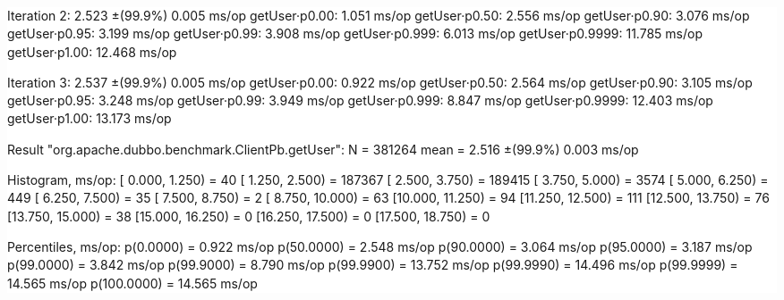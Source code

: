 Iteration   2: 2.523 ±(99.9%) 0.005 ms/op
                 getUser·p0.00:   1.051 ms/op
                 getUser·p0.50:   2.556 ms/op
                 getUser·p0.90:   3.076 ms/op
                 getUser·p0.95:   3.199 ms/op
                 getUser·p0.99:   3.908 ms/op
                 getUser·p0.999:  6.013 ms/op
                 getUser·p0.9999: 11.785 ms/op
                 getUser·p1.00:   12.468 ms/op

Iteration   3: 2.537 ±(99.9%) 0.005 ms/op
                 getUser·p0.00:   0.922 ms/op
                 getUser·p0.50:   2.564 ms/op
                 getUser·p0.90:   3.105 ms/op
                 getUser·p0.95:   3.248 ms/op
                 getUser·p0.99:   3.949 ms/op
                 getUser·p0.999:  8.847 ms/op
                 getUser·p0.9999: 12.403 ms/op
                 getUser·p1.00:   13.173 ms/op



Result "org.apache.dubbo.benchmark.ClientPb.getUser":
  N = 381264
  mean =      2.516 ±(99.9%) 0.003 ms/op

  Histogram, ms/op:
    [ 0.000,  1.250) = 40 
    [ 1.250,  2.500) = 187367 
    [ 2.500,  3.750) = 189415 
    [ 3.750,  5.000) = 3574 
    [ 5.000,  6.250) = 449 
    [ 6.250,  7.500) = 35 
    [ 7.500,  8.750) = 2 
    [ 8.750, 10.000) = 63 
    [10.000, 11.250) = 94 
    [11.250, 12.500) = 111 
    [12.500, 13.750) = 76 
    [13.750, 15.000) = 38 
    [15.000, 16.250) = 0 
    [16.250, 17.500) = 0 
    [17.500, 18.750) = 0 

  Percentiles, ms/op:
      p(0.0000) =      0.922 ms/op
     p(50.0000) =      2.548 ms/op
     p(90.0000) =      3.064 ms/op
     p(95.0000) =      3.187 ms/op
     p(99.0000) =      3.842 ms/op
     p(99.9000) =      8.790 ms/op
     p(99.9900) =     13.752 ms/op
     p(99.9990) =     14.496 ms/op
     p(99.9999) =     14.565 ms/op
    p(100.0000) =     14.565 ms/op
